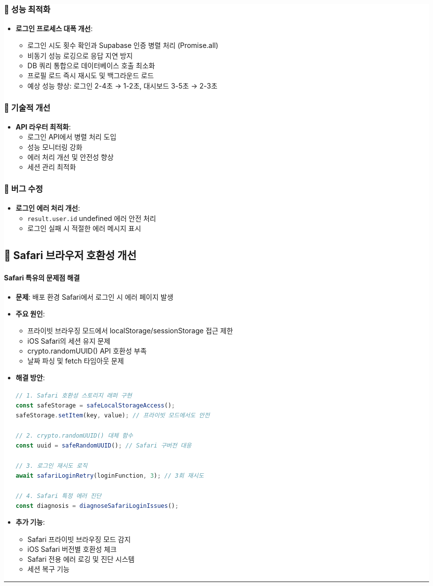 ### 🚀 성능 최적화

- **로그인 프로세스 대폭 개선**:

  - 로그인 시도 횟수 확인과 Supabase 인증 병렬 처리 (Promise.all)
  - 비동기 성능 로깅으로 응답 지연 방지
  - DB 쿼리 통합으로 데이터베이스 호출 최소화
  - 프로필 로드 즉시 재시도 및 백그라운드 로드
  - 예상 성능 향상: 로그인 2-4초 → 1-2초, 대시보드 3-5초 → 2-3초

### 🔧 기술적 개선

- **API 라우터 최적화**:
  - 로그인 API에서 병렬 처리 도입
  - 성능 모니터링 강화
  - 에러 처리 개선 및 안전성 향상
  - 세션 관리 최적화

### 🐛 버그 수정

- **로그인 에러 처리 개선**:
  - `result.user.id` undefined 에러 안전 처리
  - 로그인 실패 시 적절한 에러 메시지 표시

## 🦁 Safari 브라우저 호환성 개선

#### **Safari 특유의 문제점 해결**

- **문제**: 배포 환경 Safari에서 로그인 시 에러 페이지 발생
- **주요 원인**:
  - 프라이빗 브라우징 모드에서 localStorage/sessionStorage 접근 제한
  - iOS Safari의 세션 유지 문제
  - crypto.randomUUID() API 호환성 부족
  - 날짜 파싱 및 fetch 타임아웃 문제
- **해결 방안**:

  ```typescript
  // 1. Safari 호환성 스토리지 래퍼 구현
  const safeStorage = safeLocalStorageAccess();
  safeStorage.setItem(key, value); // 프라이빗 모드에서도 안전

  // 2. crypto.randomUUID() 대체 함수
  const uuid = safeRandomUUID(); // Safari 구버전 대응

  // 3. 로그인 재시도 로직
  await safariLoginRetry(loginFunction, 3); // 3회 재시도

  // 4. Safari 특정 에러 진단
  const diagnosis = diagnoseSafariLoginIssues();
  ```

- **추가 기능**:
  - Safari 프라이빗 브라우징 모드 감지
  - iOS Safari 버전별 호환성 체크
  - Safari 전용 에러 로깅 및 진단 시스템
  - 세션 복구 기능

---